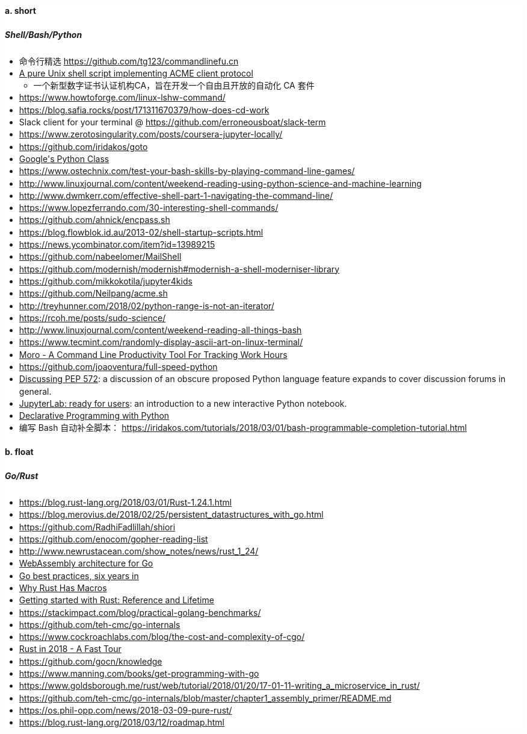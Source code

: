#### a. short

##### Shell/Bash/Python

* 命令行精选 https://github.com/tg123/commandlinefu.cn
* [A pure Unix shell script implementing ACME client protocol](https://github.com/Neilpang/acme.sh)
  * 一个新型数字证书认证机构CA，旨在开发一个自由且开放的自动化 CA 套件
* https://www.howtoforge.com/linux-lshw-command/
* https://blog.safia.rocks/post/171311670379/how-does-cd-work
* Slack client for your terminal @ https://github.com/erroneousboat/slack-term
* https://www.zerotosingularity.com/posts/coursera-jupyter-locally/
* https://github.com/iridakos/goto
* [Google's Python Class](https://developers.google.com/edu/python/)
* https://www.ostechnix.com/test-your-bash-skills-by-playing-command-line-games/
* http://www.linuxjournal.com/content/weekend-reading-using-python-science-and-machine-learning
* http://www.dwmkerr.com/effective-shell-part-1-navigating-the-command-line/
* https://www.lopezferrando.com/30-interesting-shell-commands/
* https://github.com/ahnick/encpass.sh
* https://blog.flowblok.id.au/2013-02/shell-startup-scripts.html
* https://news.ycombinator.com/item?id=13989215
* https://github.com/nabeelomer/MailShell
* https://github.com/modernish/modernish#modernish-a-shell-moderniser-library
* https://github.com/mikkokotila/jupyter4kids
* https://github.com/Neilpang/acme.sh
* http://treyhunner.com/2018/02/python-range-is-not-an-iterator/
* https://rcoh.me/posts/sudo-science/
* http://www.linuxjournal.com/content/weekend-reading-all-things-bash
* https://www.tecmint.com/randomly-display-ascii-art-on-linux-terminal/
* [Moro - A Command Line Productivity Tool For Tracking Work Hours](https://www.ostechnix.com/moro-a-command-line-productivity-tool-for-tracking-work-hours/)
* https://github.com/joaoventura/full-speed-python
* [Discussing PEP 572](https://lwn.net/Articles/749200/): a discussion of an obscure proposed Python language feature expands to cover discussion forums in general.
* [JupyterLab: ready for users](https://lwn.net/Articles/748937/): an introduction to a new interactive Python notebook.
* [Declarative Programming with Python](https://nullp0tr.com/pages/declarative_apis.html)
* 编写 Bash 自动补全脚本： <https://iridakos.com/tutorials/2018/03/01/bash-programmable-completion-tutorial.html>

#### b. float

##### Go/Rust

* https://blog.rust-lang.org/2018/03/01/Rust-1.24.1.html
* https://blog.merovius.de/2018/02/25/persistent_datastructures_with_go.html
* https://github.com/RadhiFadlillah/shiori
* https://github.com/enocom/gopher-reading-list
* http://www.newrustacean.com/show_notes/news/rust_1_24/
* [WebAssembly architecture for Go](https://docs.google.com/document/d/131vjr4DH6JFnb-blm_uRdaC0_Nv3OUwjEY5qVCxCup4/preview#heading=h.mjo1bish3xni)
* [Go best practices, six years in](https://peter.bourgon.org/go-best-practices-2016/)
* [Why Rust Has Macros](https://kasma1990.gitlab.io/2018/03/04/why-rust-has-macros/)
* [Getting started with Rust: Reference and Lifetime](https://www.mathieu-nivoliez.com/posts/2018-03-05-getting-started-with-rust-reference-and-lifetime.html)
* https://stackimpact.com/blog/practical-golang-benchmarks/
* https://github.com/teh-cmc/go-internals
* https://www.cockroachlabs.com/blog/the-cost-and-complexity-of-cgo/
* [Rust in 2018 - A Fast Tour](https://www.youtube.com/watch?v=lKTo7aDf0bE)
* https://github.com/gocn/knowledge
* https://www.manning.com/books/get-programming-with-go
* https://www.goldsborough.me/rust/web/tutorial/2018/01/20/17-01-11-writing_a_microservice_in_rust/
* https://github.com/teh-cmc/go-internals/blob/master/chapter1_assembly_primer/README.md
* https://os.phil-opp.com/news/2018-03-09-pure-rust/
* https://blog.rust-lang.org/2018/03/12/roadmap.html